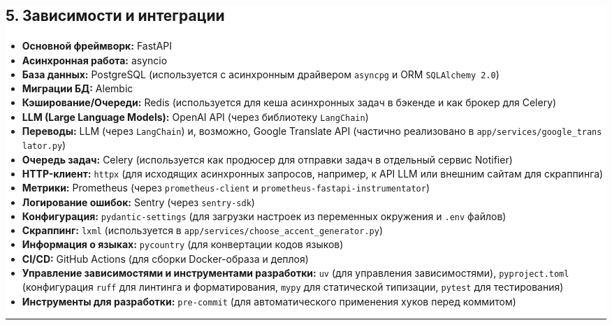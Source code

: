 ## 5. Зависимости и интеграции

- **Основной фреймворк:** FastAPI
- **Асинхронная работа:** asyncio
- **База данных:** PostgreSQL (используется с асинхронным драйвером `asyncpg` и ORM `SQLAlchemy 2.0`)
- **Миграции БД:** Alembic
- **Кэширование/Очереди:** Redis (используется для кеша асинхронных задач в бэкенде и как брокер для Celery)
- **LLM (Large Language Models):** OpenAI API (через библиотеку `LangChain`)
- **Переводы:** LLM (через `LangChain`) и, возможно, Google Translate API (частично реализовано в `app/services/google_translator.py`)
- **Очередь задач:** Celery (используется как продюсер для отправки задач в отдельный сервис Notifier)
- **HTTP-клиент:** `httpx` (для исходящих асинхронных запросов, например, к API LLM или внешним сайтам для скраппинга)
- **Метрики:** Prometheus (через `prometheus-client` и `prometheus-fastapi-instrumentator`)
- **Логирование ошибок:** Sentry (через `sentry-sdk`)
- **Конфигурация:** `pydantic-settings` (для загрузки настроек из переменных окружения и `.env` файлов)
- **Скраппинг:** `lxml` (используется в `app/services/choose_accent_generator.py`)
- **Информация о языках:** `pycountry` (для конвертации кодов языков)
- **CI/CD:** GitHub Actions (для сборки Docker-образа и деплоя)
- **Управление зависимостями и инструментами разработки:** `uv` (для управления зависимостями), `pyproject.toml` (конфигурация `ruff` для линтинга и форматирования, `mypy` для статической типизации, `pytest` для тестирования)
- **Инструменты для разработки:** `pre-commit` (для автоматического применения хуков перед коммитом)

---